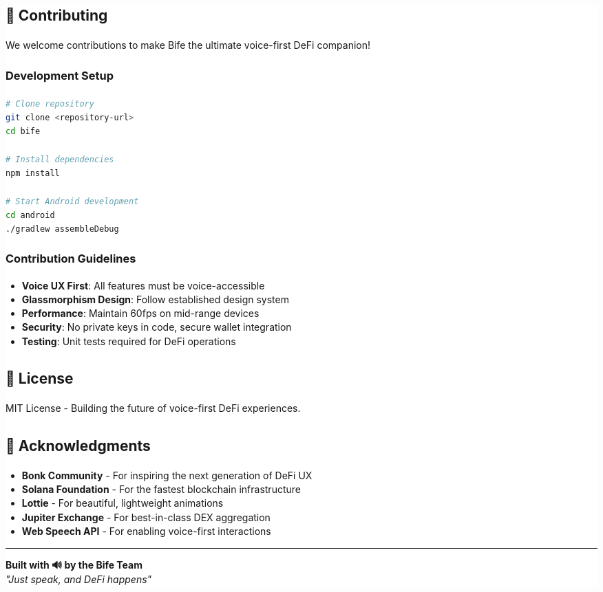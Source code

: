 ## 🤝 Contributing

We welcome contributions to make Bife the ultimate voice-first DeFi companion!

### Development Setup
```bash
# Clone repository
git clone <repository-url>
cd bife

# Install dependencies
npm install

# Start Android development
cd android
./gradlew assembleDebug
```

### Contribution Guidelines
- **Voice UX First**: All features must be voice-accessible
- **Glassmorphism Design**: Follow established design system
- **Performance**: Maintain 60fps on mid-range devices  
- **Security**: No private keys in code, secure wallet integration
- **Testing**: Unit tests required for DeFi operations

## 📄 License

MIT License - Building the future of voice-first DeFi experiences.

## 🙏 Acknowledgments

- **Bonk Community** - For inspiring the next generation of DeFi UX
- **Solana Foundation** - For the fastest blockchain infrastructure
- **Lottie** - For beautiful, lightweight animations
- **Jupiter Exchange** - For best-in-class DEX aggregation
- **Web Speech API** - For enabling voice-first interactions

---

**Built with 🔊 by the Bife Team**  
*"Just speak, and DeFi happens"*
